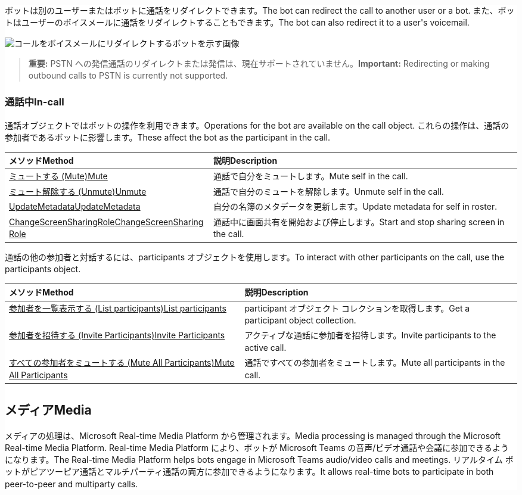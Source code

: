 <span data-ttu-id="b2f63-138">ボットは別のユーザーまたはボットに通話をリダイレクトできます。</span><span class="sxs-lookup"><span data-stu-id="b2f63-138">The bot can redirect the call to another user or a bot.</span></span> <span data-ttu-id="b2f63-139">また、ボットはユーザーのボイスメールに通話をリダイレクトすることもできます。</span><span class="sxs-lookup"><span data-stu-id="b2f63-139">The bot can also redirect it to a user's voicemail.</span></span>

![コールをボイスメールにリダイレクトするボットを示す画像](https://cdn.graph.office.net/prod/GraphDocuments/en-us/concepts/images/call-handling.png)

> <span data-ttu-id="b2f63-141">**重要:** PSTN への発信通話のリダイレクトまたは発信は、現在サポートされていません。</span><span class="sxs-lookup"><span data-stu-id="b2f63-141">**Important:** Redirecting or making outbound calls to PSTN is currently not supported.</span></span>

### <a name="in-call"></a><span data-ttu-id="b2f63-142">通話中</span><span class="sxs-lookup"><span data-stu-id="b2f63-142">In-call</span></span>

<span data-ttu-id="b2f63-143">通話オブジェクトではボットの操作を利用できます。</span><span class="sxs-lookup"><span data-stu-id="b2f63-143">Operations for the bot are available on the call object.</span></span> <span data-ttu-id="b2f63-144">これらの操作は、通話の参加者であるボットに影響します。</span><span class="sxs-lookup"><span data-stu-id="b2f63-144">These affect the bot as the participant in the call.</span></span>

| <span data-ttu-id="b2f63-145">メソッド</span><span class="sxs-lookup"><span data-stu-id="b2f63-145">Method</span></span>                                                            | <span data-ttu-id="b2f63-146">説明</span><span class="sxs-lookup"><span data-stu-id="b2f63-146">Description</span></span>                                  |
|:------------------------------------------------------------------|:---------------------------------------------|
| [<span data-ttu-id="b2f63-147">ミュートする (Mute)</span><span class="sxs-lookup"><span data-stu-id="b2f63-147">Mute</span></span>](../api/call-mute.md)                                       | <span data-ttu-id="b2f63-148">通話で自分をミュートします。</span><span class="sxs-lookup"><span data-stu-id="b2f63-148">Mute self in the call.</span></span>                       |
| [<span data-ttu-id="b2f63-149">ミュート解除する (Unmute)</span><span class="sxs-lookup"><span data-stu-id="b2f63-149">Unmute</span></span>](../api/call-unmute.md)                                   | <span data-ttu-id="b2f63-150">通話で自分のミュートを解除します。</span><span class="sxs-lookup"><span data-stu-id="b2f63-150">Unmute self in the call.</span></span>                     |
| [<span data-ttu-id="b2f63-151">UpdateMetadata</span><span class="sxs-lookup"><span data-stu-id="b2f63-151">UpdateMetadata</span></span>](../api/call-updatemetadata.md)                   | <span data-ttu-id="b2f63-152">自分の名簿のメタデータを更新します。</span><span class="sxs-lookup"><span data-stu-id="b2f63-152">Update metadata for self in roster.</span></span>          |
| [<span data-ttu-id="b2f63-153">ChangeScreenSharingRole</span><span class="sxs-lookup"><span data-stu-id="b2f63-153">ChangeScreenSharingRole</span></span>](../api/call-changescreensharingrole.md) | <span data-ttu-id="b2f63-154">通話中に画面共有を開始および停止します。</span><span class="sxs-lookup"><span data-stu-id="b2f63-154">Start and stop sharing screen in the call.</span></span>   |

<span data-ttu-id="b2f63-155">通話の他の参加者と対話するには、participants オブジェクトを使用します。</span><span class="sxs-lookup"><span data-stu-id="b2f63-155">To interact with other participants on the call, use the participants object.</span></span>

| <span data-ttu-id="b2f63-156">メソッド</span><span class="sxs-lookup"><span data-stu-id="b2f63-156">Method</span></span>                                                            | <span data-ttu-id="b2f63-157">説明</span><span class="sxs-lookup"><span data-stu-id="b2f63-157">Description</span></span>                                  |
|:------------------------------------------------------------------|:---------------------------------------------|
| [<span data-ttu-id="b2f63-158">参加者を一覧表示する (List participants)</span><span class="sxs-lookup"><span data-stu-id="b2f63-158">List participants</span></span>](../api/call-list-participants.md)             | <span data-ttu-id="b2f63-159">participant オブジェクト コレクションを取得します。</span><span class="sxs-lookup"><span data-stu-id="b2f63-159">Get a participant object collection.</span></span>         |
| [<span data-ttu-id="b2f63-160">参加者を招待する (Invite Participants)</span><span class="sxs-lookup"><span data-stu-id="b2f63-160">Invite Participants</span></span>](../api/participant-invite.md)               | <span data-ttu-id="b2f63-161">アクティブな通話に参加者を招待します。</span><span class="sxs-lookup"><span data-stu-id="b2f63-161">Invite participants to the active call.</span></span>      |
| [<span data-ttu-id="b2f63-162">すべての参加者をミュートする (Mute All Participants)</span><span class="sxs-lookup"><span data-stu-id="b2f63-162">Mute All Participants</span></span>](../api/participant-muteall.md)            | <span data-ttu-id="b2f63-163">通話ですべての参加者をミュートします。</span><span class="sxs-lookup"><span data-stu-id="b2f63-163">Mute all participants in the call.</span></span>           |

## <a name="media"></a><span data-ttu-id="b2f63-164">メディア</span><span class="sxs-lookup"><span data-stu-id="b2f63-164">Media</span></span>

<span data-ttu-id="b2f63-165">メディアの処理は、Microsoft Real-time Media Platform から管理されます。</span><span class="sxs-lookup"><span data-stu-id="b2f63-165">Media processing is managed through the Microsoft Real-time Media Platform.</span></span> <span data-ttu-id="b2f63-166">Real-time Media Platform により、ボットが Microsoft Teams の音声/ビデオ通話や会議に参加できるようになります。</span><span class="sxs-lookup"><span data-stu-id="b2f63-166">The Real-time Media Platform helps bots engage in Microsoft Teams audio/video calls and meetings.</span></span> <span data-ttu-id="b2f63-167">リアルタイム ボットがピアツーピア通話とマルチパーティ通話の両方に参加できるようになります。</span><span class="sxs-lookup"><span data-stu-id="b2f63-167">It allows real-time bots to participate in both peer-to-peer and multiparty calls.</span></span>
